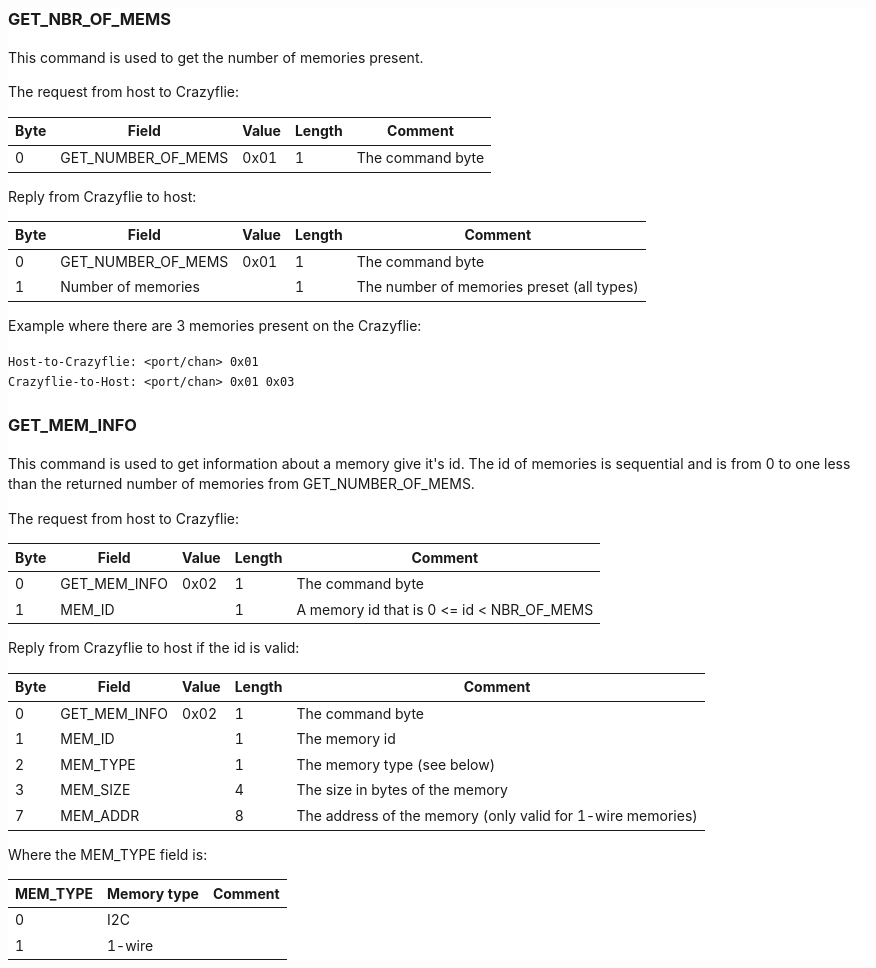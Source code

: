 ### GET\_NBR\_OF\_MEMS

This command is used to get the number of memories present.

The request from host to Crazyflie:

|  Byte   |Field                   |Value   |Length   |Comment|
|  ------ |-----------------------| ------- |-------- |------------------|
|  0      |GET\_NUMBER\_OF\_MEMS  | 0x01    |1        |The command byte|

Reply from Crazyflie to host:

|  Byte  | Field                  | Value  | Length  | Comment|
|  ------| -----------------------| -------| --------| ---------------------------|
|  0     | GET\_NUMBER\_OF\_MEMS  | 0x01   | 1       | The command byte|
|  1     | Number of memories     |        | 1       | The number of memories preset (all types)|

Example where there are 3 memories present on the Crazyflie:

    Host-to-Crazyflie: <port/chan> 0x01
    Crazyflie-to-Host: <port/chan> 0x01 0x03

### GET\_MEM\_INFO

This command is used to get information about a memory give it\'s id.
The id of memories is sequential and is from 0 to one less than the
returned number of memories from GET\_NUMBER\_OF\_MEMS.

The request from host to Crazyflie:

|  Byte  | Field           | Value  | Length  | Comment|
|  ------| ----------------| -------| --------| --------------------------------------------|
|  0    |  GET\_MEM\_INFO  | 0x02   | 1       | The command byte|
|  1     | MEM\_ID          |       | 1       | A memory id that is 0 \<= id \< NBR\_OF\_MEMS|

Reply from Crazyflie to host if the id is valid:

 | Byte  | Field           | Value  | Length  | Comment|
 | ------| ----------------| -------| --------| -------------------|
|  0     | GET\_MEM\_INFO  | 0x02   | 1       | The command byte|
|  1     | MEM\_ID         |        | 1       | The memory id|
|  2     | MEM\_TYPE       |        | 1       | The memory type (see below)|
|  3     | MEM\_SIZE       |        | 4       | The size in bytes of the memory|
|  7     | MEM\_ADDR       |        | 8       | The address of the memory (only valid for 1-wire memories)|

Where the MEM\_TYPE field is:

|  MEM\_TYPE  | Memory type   |Comment |
|  -----------| ------------- |---------|
|  0          | I2C          | |
|  1          | 1-wire        ||
